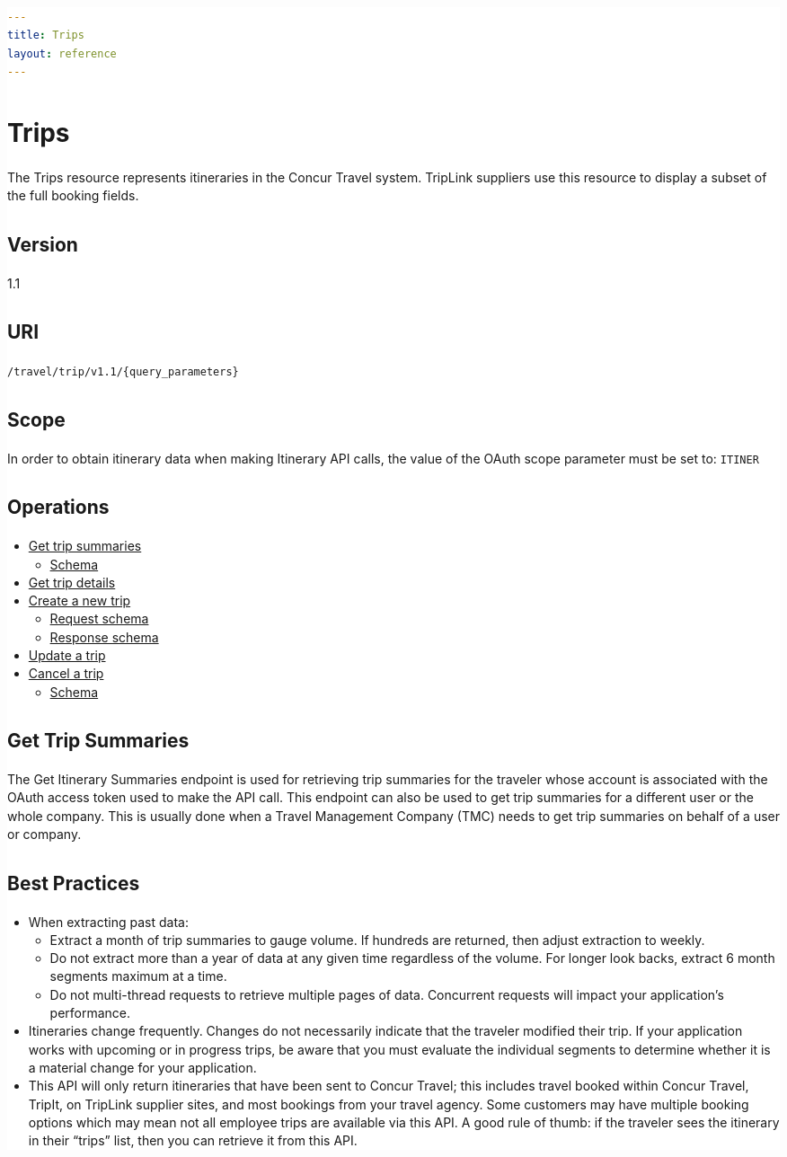 ```yaml
---
title: Trips
layout: reference
---
```


# Trips

The Trips resource represents itineraries in the Concur Travel system. TripLink suppliers use this resource to display a subset of the full booking fields.

## Version

1.1

## URI  

`/travel/trip/v1.1/{query_parameters}`

## Scope

In order to obtain itinerary data when making Itinerary API calls, the value of the OAuth scope parameter must be set to: `ITINER`

## Operations

* [Get trip summaries](#getts)
  * [Schema](#getts-schema)
* [Get trip details](#gettd)
* [Create a new trip](#postnt)
  * [Request schema](#postnt-request-schema)
  * [Response schema](#postnt-response-schema)
* [Update a trip](#postut)
* [Cancel a trip](#delete)
  * [Schema](#delete-schema)

## <a name="getts"></a>Get Trip Summaries

The Get Itinerary Summaries endpoint is used for retrieving trip summaries for the traveler whose account is associated with the OAuth access token used to make the API call. This endpoint can also be used to get trip summaries for a different user or the whole company. This is usually done when a Travel Management Company (TMC) needs to get trip summaries on behalf of a user or company.

## Best Practices

* When extracting past data:
    * Extract a month of trip summaries to gauge volume. If hundreds are returned, then adjust extraction to weekly.
    * Do not extract more than a year of data at any given time regardless of the volume. For longer look backs, extract 6 month segments maximum at a time.
    * Do not multi-thread requests to retrieve multiple pages of data.  Concurrent requests will impact your application’s performance.
* Itineraries change frequently. Changes do not necessarily indicate that the traveler modified their trip. If your application works with upcoming or in progress trips, be aware that you must evaluate the individual segments to determine whether it is a material change for your application.
* This API will only return itineraries that have been sent to Concur Travel; this includes travel booked within Concur Travel, TripIt, on TripLink supplier sites, and most bookings from your travel agency. Some customers may have multiple booking options which may mean not all employee trips are available via this API. A good rule of thumb: if the traveler sees the itinerary in their “trips” list, then you can retrieve it from this API.
